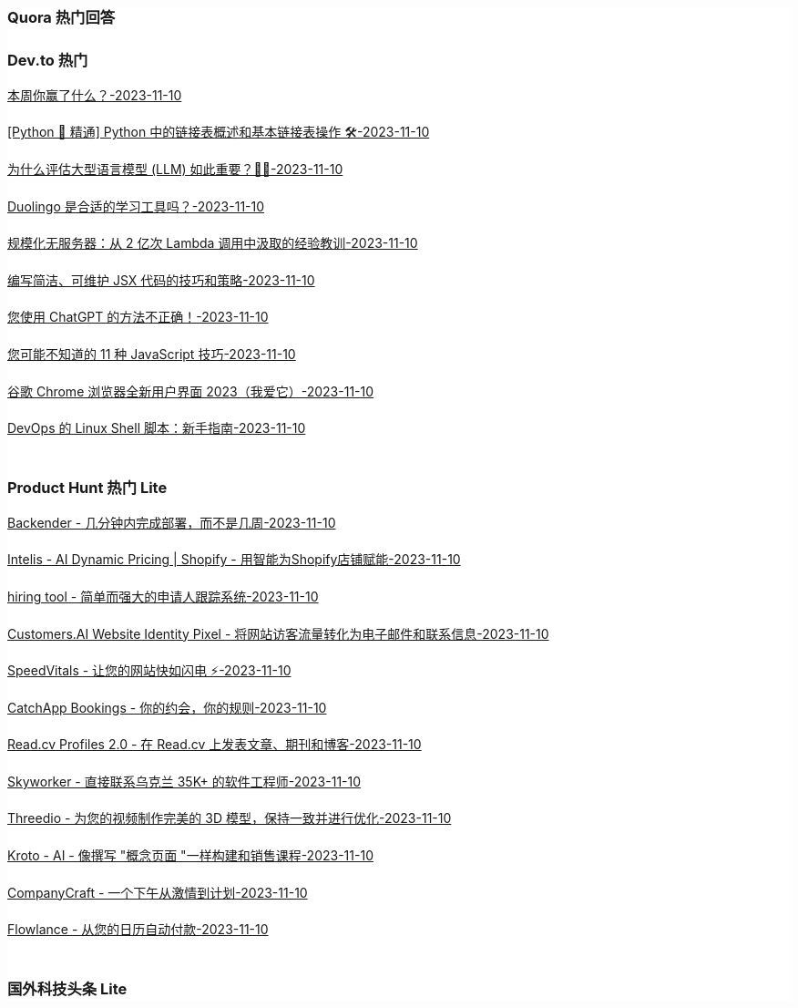 

###  Quora 热门回答







###  Dev.to 热门

<a target=_blank rel=nofollow href="https://dev.to/devteam/what-was-your-win-this-week-30k1" >本周你赢了什么？-2023-11-10</a><br/><br/><a target=_blank rel=nofollow href="https://dev.to/swirl/python-mastery-overview-of-linked-list-in-python-essential-linked-list-operations-hn3" >[Python 🐍 精通] Python 中的链接表概述和基本链接表操作 🛠️-2023-11-10</a><br/><br/><a target=_blank rel=nofollow href="https://dev.to/lucamartial/why-is-it-so-important-to-evaluate-large-language-models-llms-59jl" >为什么评估大型语言模型 (LLM) 如此重要？🤯🔥-2023-11-10</a><br/><br/><a target=_blank rel=nofollow href="https://dev.to/apetryla/is-duolingo-the-right-tool-for-learning-53aj" >Duolingo 是合适的学习工具吗？-2023-11-10</a><br/><br/><a target=_blank rel=nofollow href="https://dev.to/adadot/serverless-at-scale-lessons-from-200-million-lambda-invocations-46h3" >规模化无服务器：从 2 亿次 Lambda 调用中汲取的经验教训-2023-11-10</a><br/><br/><a target=_blank rel=nofollow href="https://dev.to/rowsanali/tips-and-strategies-for-writing-clean-and-maintainable-jsx-code-3o14" >编写简洁、可维护 JSX 代码的技巧和策略-2023-11-10</a><br/><br/><a target=_blank rel=nofollow href="https://dev.to/ham8821/you-are-using-chatgpt-incorrectly-12ii" >您使用 ChatGPT 的方法不正确！-2023-11-10</a><br/><br/><a target=_blank rel=nofollow href="https://dev.to/fadhilijosue/11-javascript-tricks-you-probably-didnt-know-about-3k3o" >您可能不知道的 11 种 JavaScript 技巧-2023-11-10</a><br/><br/><a target=_blank rel=nofollow href="https://dev.to/aswin2001barath/chrome-new-ui-refresh-2023-i-love-it-1b5d" >谷歌 Chrome 浏览器全新用户界面 2023（我爱它）-2023-11-10</a><br/><br/><a target=_blank rel=nofollow href="https://dev.to/arbythecoder/linux-shell-scripting-for-devops-a-beginners-guide-1fgf" >DevOps 的 Linux Shell 脚本：新手指南-2023-11-10</a><br/><br/>





###  Product Hunt 热门 Lite

<a target=_blank rel=nofollow href="https://www.backender.io/" >Backender - 几分钟内完成部署，而不是几周-2023-11-10</a><br/><br/><a target=_blank rel=nofollow href="https://apps.shopify.com/ecoprice-analytics" >Intelis - AI Dynamic Pricing | Shopify - 用智能为Shopify店铺赋能-2023-11-10</a><br/><br/><a target=_blank rel=nofollow href="https://hiringtool.co/" >hiring tool - 简单而强大的申请人跟踪系统-2023-11-10</a><br/><br/><a target=_blank rel=nofollow href="https://customers.ai/" >Customers.AI Website Identity Pixel - 将网站访客流量转化为电子邮件和联系信息-2023-11-10</a><br/><br/><a target=_blank rel=nofollow href="https://speedvitals.com/" >SpeedVitals - 让您的网站快如闪电 ⚡️-2023-11-10</a><br/><br/><a target=_blank rel=nofollow href="https://catchapp.zoholandingpage.eu/producthunt" >CatchApp Bookings - 你的约会，你的规则-2023-11-10</a><br/><br/><a target=_blank rel=nofollow href="https://read.cv/explore" >Read.cv Profiles 2.0 - 在 Read.cv 上发表文章、期刊和博客-2023-11-10</a><br/><br/><a target=_blank rel=nofollow href="https://skyworker.ai/" >Skyworker - 直接联系乌克兰 35K+ 的软件工程师-2023-11-10</a><br/><br/><a target=_blank rel=nofollow href="https://icons8.com/threedio" >Threedio - 为您的视频制作完美的 3D 模型，保持一致并进行优化-2023-11-10</a><br/><br/><a target=_blank rel=nofollow href="https://www.kroto.in/" >Kroto - AI - 像撰写 "概念页面 "一样构建和销售课程-2023-11-10</a><br/><br/><a target=_blank rel=nofollow href="https://www.companycraft.ai/" >CompanyCraft - 一个下午从激情到计划-2023-11-10</a><br/><br/><a target=_blank rel=nofollow href="https://flowlance.com/" >Flowlance - 从您的日历自动付款-2023-11-10</a><br/><br/>





###  国外科技头条 Lite
